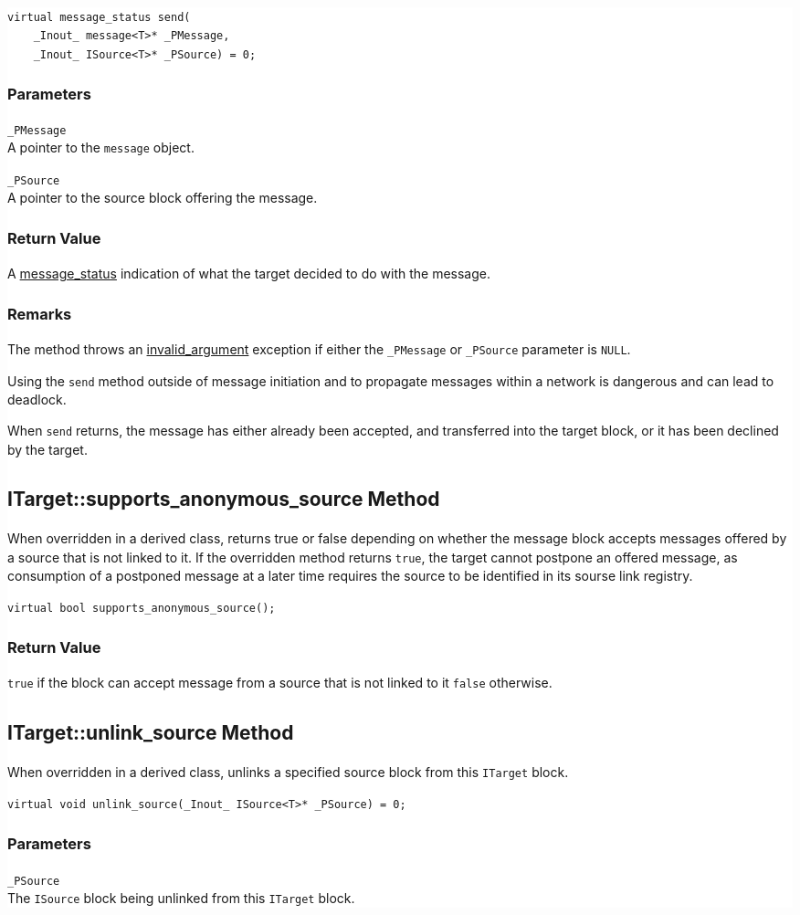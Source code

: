 ```
virtual message_status send(
    _Inout_ message<T>* _PMessage,
    _Inout_ ISource<T>* _PSource) = 0;
```  
  
### Parameters  
 `_PMessage`  
 A pointer to the `message` object.  
  
 `_PSource`  
 A pointer to the source block offering the message.  
  
### Return Value  
 A [message_status](concurrency-namespace-enums.md) indication of what the target decided to do with the message.  
  
### Remarks  
 The method throws an [invalid_argument](../../../standard-library/invalid-argument-class.md) exception if either the `_PMessage` or `_PSource` parameter is `NULL`.  
  
 Using the `send` method outside of message initiation and to propagate messages within a network is dangerous and can lead to deadlock.  
  
 When `send` returns, the message has either already been accepted, and transferred into the target block, or it has been declined by the target.  
  
##  <a name="supports_anonymous_source"></a>  ITarget::supports_anonymous_source Method  
 When overridden in a derived class, returns true or false depending on whether the message block accepts messages offered by a source that is not linked to it. If the overridden method returns `true`, the target cannot postpone an offered message, as consumption of a postponed message at a later time requires the source to be identified in its sourse link registry.  
  
```
virtual bool supports_anonymous_source();
```  
  
### Return Value  
 `true` if the block can accept message from a source that is not linked to it `false` otherwise.  
  
##  <a name="unlink_source"></a>  ITarget::unlink_source Method  
 When overridden in a derived class, unlinks a specified source block from this `ITarget` block.  
  
```
virtual void unlink_source(_Inout_ ISource<T>* _PSource) = 0;
```  
  
### Parameters  
 `_PSource`  
 The `ISource` block being unlinked from this `ITarget` block.  
  